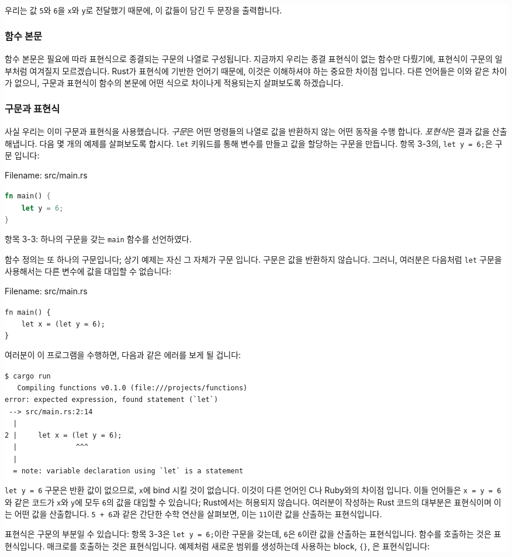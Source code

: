 우리는 값 `5`와 `6`을 `x`와 `y`로 전달했기 때문에, 이 값들이 담긴 두 문장을 출력합니다.

### 함수 본문 

함수 본문은 필요에 따라 표현식으로 종결되는 구문의 나열로 구성됩니다. 지금까지 우리는 종결 표현식이 없는 함수만 
다뤘기에, 표현식이 구문의 일부처럼 여겨질지 모르겠습니다. Rust가 표현식에 기반한 언어기 때문에, 이것은 이해하셔야
하는 중요한 차이점 입니다. 다른 언어들은 이와 같은 차이가 없으니, 구문과 표현식이 함수의 본문에 어떤 식으로 차이나게 
적용되는지 살펴보도록 하겠습니다. 

### 구문과 표현식

사실 우리는 이미 구문과 표현식을 사용했습니다. *구문*은 어떤 명령들의 나열로 값을 반환하지 않는 어떤 동작을 수행 
합니다. *포현식*은 결과 값을 산출해냅니다. 다음 몇 개의 예제를 살펴보도록 합시다. `let` 키워드를 통해 변수를 
만들고 값을 할당하는 구문을 만듭니다. 항목 3-3의, `let y = 6;`은 구문 입니다:


<span class="filename">Filename: src/main.rs</span>

```rust
fn main() {
    let y = 6;
}
```

<span class="caption">항목 3-3: 하나의 구문을 갖는 `main` 함수를 선언하였다. </span>

함수 정의는 또 하나의 구문입니다; 상기 예제는 자신 그 자체가 구문 입니다. 구문은 값을 반환하지 않습니다. 
그러니, 여러분은 다음처럼 `let` 구문을 사용해서는 다른 변수에 값을 대입할 수 없습니다:

<span class="filename">Filename: src/main.rs</span>

```rust,ignore
fn main() {
    let x = (let y = 6);
}
```

여러분이 이 프로그램을 수행하면, 다음과 같은 에러를 보게 될 겁니다:

```text
$ cargo run
   Compiling functions v0.1.0 (file:///projects/functions)
error: expected expression, found statement (`let`)
 --> src/main.rs:2:14
  |
2 |     let x = (let y = 6);
  |              ^^^
  |
  = note: variable declaration using `let` is a statement
```

`let y = 6` 구문은 반환 값이 없으므로, `x`에 bind 시킬 것이 없습니다. 이것이 다른 언어인 C나 
Ruby와의 차이점 입니다. 이들 언어들은 `x = y = 6`와 같은 코드가 `x`와 `y`에 모두 `6`의 값을 
대입할 수 있습니다; Rust에서는 허용되지 않습니다. 여러분이 작성하는 Rust 코드의 대부분은 표현식이며 
이는 어떤 값을 산출합니다. `5 + 6`과 같은 간단한 수학 연산을 살펴보면, 이는 `11`이란 값을 산출하는 
표현식입니다. 

표현식은 구문의 부분일 수 있습니다: 항목 3-3은 `let y = 6;`이란 구문을 갖는데, `6`은 `6`이란 값을 
산출하는 표현식입니다. 함수를 호출하는 것은 표현식입니다. 매크로를 호출하는 것은 표현식입니다. 예제처럼 새로운 
범위를 생성하는데 사용하는 block, `{}`, 은 표현식입니다:
